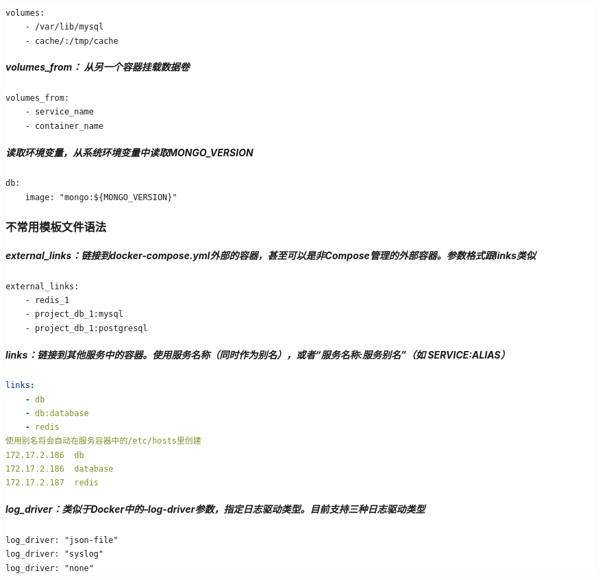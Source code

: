 ```
volumes:
	- /var/lib/mysql
	- cache/:/tmp/cache
```

##### volumes_from： 从另一个容器挂载数据卷

```
volumes_from:
	- service_name
	- container_name
```

##### 读取环境变量，从系统环境变量中读取MONGO_VERSION

```
db:
	image: "mongo:${MONGO_VERSION}"
```



### 不常用模板文件语法

##### external_links：链接到docker-compose.yml外部的容器，甚至可以是非Compose管理的外部容器。参数格式跟links类似

```
external_links:
	- redis_1
	- project_db_1:mysql
	- project_db_1:postgresql
```

##### links：链接到其他服务中的容器。使用服务名称（同时作为别名），或者“服务名称:服务别名”（如 SERVICE:ALIAS）

```yaml
links:
	- db
	- db:database
	- redis
使用别名将会自动在服务容器中的/etc/hosts里创建
172.17.2.186  db
172.17.2.186  database
172.17.2.187  redis
```

##### log_driver：类似于Docker中的–log-driver参数，指定日志驱动类型。目前支持三种日志驱动类型

```
log_driver: "json-file"
log_driver: "syslog"
log_driver: "none"
```
